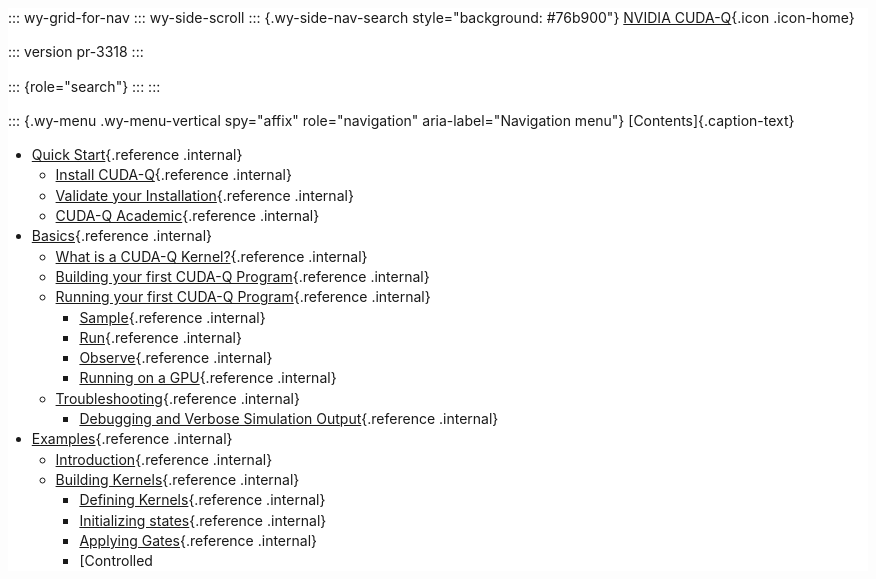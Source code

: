 ::: wy-grid-for-nav
::: wy-side-scroll
::: {.wy-side-nav-search style="background: #76b900"}
[NVIDIA CUDA-Q](../index.html){.icon .icon-home}

::: version
pr-3318
:::

::: {role="search"}
:::
:::

::: {.wy-menu .wy-menu-vertical spy="affix" role="navigation" aria-label="Navigation menu"}
[Contents]{.caption-text}

-   [Quick Start](../using/quick_start.html){.reference .internal}
    -   [Install
        CUDA-Q](../using/quick_start.html#install-cuda-q){.reference
        .internal}
    -   [Validate your
        Installation](../using/quick_start.html#validate-your-installation){.reference
        .internal}
    -   [CUDA-Q
        Academic](../using/quick_start.html#cuda-q-academic){.reference
        .internal}
-   [Basics](../using/basics/basics.html){.reference .internal}
    -   [What is a CUDA-Q
        Kernel?](../using/basics/kernel_intro.html){.reference
        .internal}
    -   [Building your first CUDA-Q
        Program](../using/basics/build_kernel.html){.reference
        .internal}
    -   [Running your first CUDA-Q
        Program](../using/basics/run_kernel.html){.reference .internal}
        -   [Sample](../using/basics/run_kernel.html#sample){.reference
            .internal}
        -   [Run](../using/basics/run_kernel.html#run){.reference
            .internal}
        -   [Observe](../using/basics/run_kernel.html#observe){.reference
            .internal}
        -   [Running on a
            GPU](../using/basics/run_kernel.html#running-on-a-gpu){.reference
            .internal}
    -   [Troubleshooting](../using/basics/troubleshooting.html){.reference
        .internal}
        -   [Debugging and Verbose Simulation
            Output](../using/basics/troubleshooting.html#debugging-and-verbose-simulation-output){.reference
            .internal}
-   [Examples](../using/examples/examples.html){.reference .internal}
    -   [Introduction](../using/examples/introduction.html){.reference
        .internal}
    -   [Building
        Kernels](../using/examples/building_kernels.html){.reference
        .internal}
        -   [Defining
            Kernels](../using/examples/building_kernels.html#defining-kernels){.reference
            .internal}
        -   [Initializing
            states](../using/examples/building_kernels.html#initializing-states){.reference
            .internal}
        -   [Applying
            Gates](../using/examples/building_kernels.html#applying-gates){.reference
            .internal}
        -   [Controlled